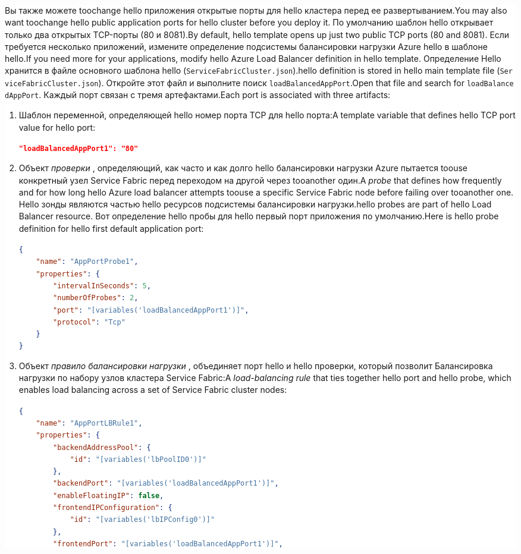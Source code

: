 <span data-ttu-id="1e163-144">Вы также можете toochange hello приложения открытые порты для hello кластера перед ее развертыванием.</span><span class="sxs-lookup"><span data-stu-id="1e163-144">You may also want toochange hello public application ports for hello cluster before you deploy it.</span></span> <span data-ttu-id="1e163-145">По умолчанию шаблон hello открывает только два открытых TCP-порты (80 и 8081).</span><span class="sxs-lookup"><span data-stu-id="1e163-145">By default, hello template opens up just two public TCP ports (80 and 8081).</span></span> <span data-ttu-id="1e163-146">Если требуется несколько приложений, измените определение подсистемы балансировки нагрузки Azure hello в шаблоне hello.</span><span class="sxs-lookup"><span data-stu-id="1e163-146">If you need more for your applications, modify hello Azure Load Balancer definition in hello template.</span></span> <span data-ttu-id="1e163-147">Определение Hello хранится в файле основного шаблона hello (`ServiceFabricCluster.json`).</span><span class="sxs-lookup"><span data-stu-id="1e163-147">hello definition is stored in hello main template file (`ServiceFabricCluster.json`).</span></span> <span data-ttu-id="1e163-148">Откройте этот файл и выполните поиск `loadBalancedAppPort`.</span><span class="sxs-lookup"><span data-stu-id="1e163-148">Open that file and search for `loadBalancedAppPort`.</span></span> <span data-ttu-id="1e163-149">Каждый порт связан с тремя артефактами.</span><span class="sxs-lookup"><span data-stu-id="1e163-149">Each port is associated with three artifacts:</span></span>

1. <span data-ttu-id="1e163-150">Шаблон переменной, определяющей hello номер порта TCP для hello порта:</span><span class="sxs-lookup"><span data-stu-id="1e163-150">A template variable that defines hello TCP port value for hello port:</span></span>
   
    ```json
    "loadBalancedAppPort1": "80"
    ```
2. <span data-ttu-id="1e163-151">Объект *проверки* , определяющий, как часто и как долго hello балансировки нагрузки Azure пытается toouse конкретный узел Service Fabric перед переходом на другой через tooanother один.</span><span class="sxs-lookup"><span data-stu-id="1e163-151">A *probe* that defines how frequently and for how long hello Azure load balancer attempts toouse a specific Service Fabric node before failing over tooanother one.</span></span> <span data-ttu-id="1e163-152">Hello зонды являются частью hello ресурсов подсистемы балансировки нагрузки.</span><span class="sxs-lookup"><span data-stu-id="1e163-152">hello probes are part of hello Load Balancer resource.</span></span> <span data-ttu-id="1e163-153">Вот определение hello пробы для hello первый порт приложения по умолчанию.</span><span class="sxs-lookup"><span data-stu-id="1e163-153">Here is hello probe definition for hello first default application port:</span></span>
   
    ```json
    {
        "name": "AppPortProbe1",
        "properties": {
            "intervalInSeconds": 5,
            "numberOfProbes": 2,
            "port": "[variables('loadBalancedAppPort1')]",
            "protocol": "Tcp"
        }
    }
    ```
3. <span data-ttu-id="1e163-154">Объект *правило балансировки нагрузки* , объединяет порт hello и hello проверки, который позволит Балансировка нагрузки по набору узлов кластера Service Fabric:</span><span class="sxs-lookup"><span data-stu-id="1e163-154">A *load-balancing rule* that ties together hello port and hello probe, which enables load balancing across a set of Service Fabric cluster nodes:</span></span>
   
    ```json
    {
        "name": "AppPortLBRule1",
        "properties": {
            "backendAddressPool": {
                "id": "[variables('lbPoolID0')]"
            },
            "backendPort": "[variables('loadBalancedAppPort1')]",
            "enableFloatingIP": false,
            "frontendIPConfiguration": {
                "id": "[variables('lbIPConfig0')]"
            },
            "frontendPort": "[variables('loadBalancedAppPort1')]",

[1]: ./media/service-fabric-cluster-creation-via-visual-studio/azure-resource-group-project-creation.png
[2]: ./media/service-fabric-cluster-creation-via-visual-studio/selecting-azure-template.png
[3]: ./media/service-fabric-cluster-creation-via-visual-studio/deploy-to-azure.png